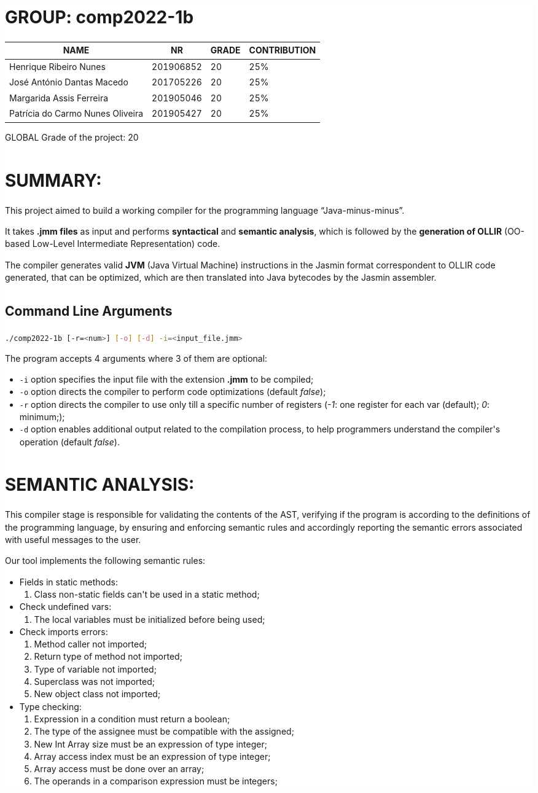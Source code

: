 # GROUP: comp2022-1b

| NAME | NR | GRADE | CONTRIBUTION |
| --- | --- | --- | --- |
| Henrique Ribeiro Nunes | 201906852 | 20 | 25% |
| José António Dantas Macedo | 201705226 | 20 | 25% |
| Margarida Assis Ferreira | 201905046 | 20 | 25% |
| Patrícia do Carmo Nunes Oliveira | 201905427 | 20 | 25% |

GLOBAL Grade of the project: 20

# SUMMARY:

This project aimed to build a working compiler for the programming language “Java-minus-minus”.

It takes **.jmm files** as input and performs **syntactical** and **semantic analysis**, which is followed by the **generation of OLLIR** (OO-based Low-Level Intermediate Representation) code.

The compiler generates valid **JVM** (Java Virtual Machine) instructions in the Jasmin format correspondent to OLLIR code generated, that can be optimized, which are then translated into Java bytecodes by the Jasmin assembler.

## Command Line Arguments

```bash
./comp2022-1b [-r=<num>] [-o] [-d] -i=<input_file.jmm>
```

The program accepts 4 arguments where 3 of them are optional:

* `-i` option specifies the input file with the extension **.jmm** to be compiled;
* `-o` option directs the compiler to perform code optimizations (default *false*);
* `-r` option directs the compiler to use only till a specific number of registers (*-1*: one register for each var (default); *0*: minimum;);
* `-d` option enables additional output related to the compilation process, to help programmers understand the compiler's operation (default *false*).

# SEMANTIC ANALYSIS:

This compiler stage is responsible for validating the contents of the AST, verifying if the program is according to the definitions of the programming language, by ensuring and enforcing semantic rules and accordingly reporting the semantic errors associated with useful messages to the user.

Our tool implements the following semantic rules:

* Fields in static methods:
    1. Class non-static fields can't be used in a static method;
* Check undefined vars:
    1. The local variables must be initialized before being used;
* Check imports errors:
    1. Method caller not imported;
    2. Return type of method not imported;
    3. Type of variable not imported;
    4. Superclass was not imported;
    5. New object class not imported;
* Type checking:
    1. Expression in a condition must return a boolean;
    2. The type of the assignee must be compatible with the assigned;
    3. New Int Array size must be an expression of type integer;
    4. Array access index must be an expression of type integer;
    5. Array access must be done over an array;
    6. The operands in a comparison expression must be integers;